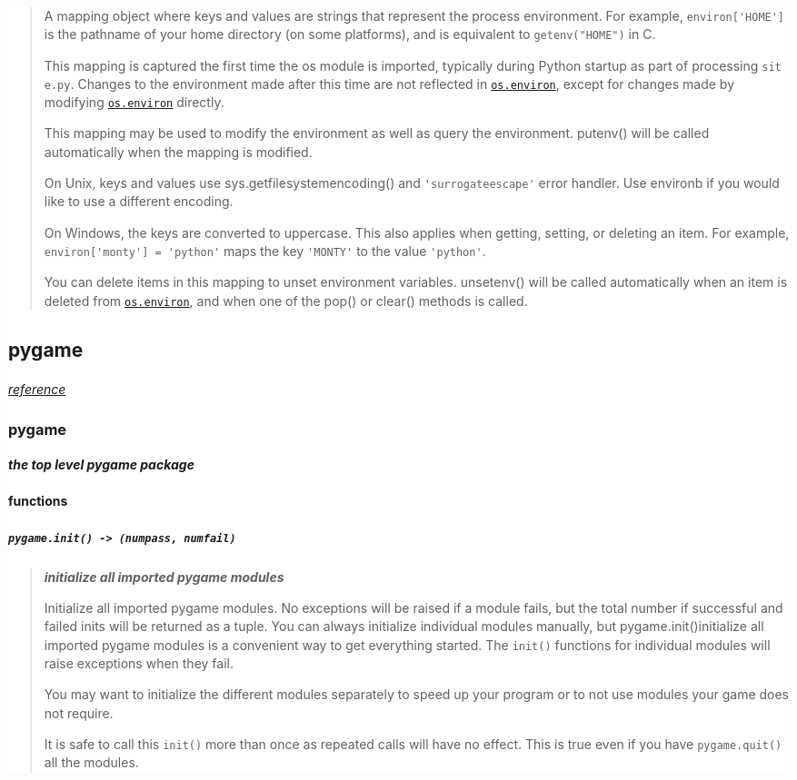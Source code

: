 > A mapping object where keys and values are strings that represent the process environment. For example, `environ['HOME']` is the pathname of your home directory (on some platforms), and is equivalent to `getenv("HOME")` in C.
> 
> This mapping is captured the first time the os module is imported, typically during Python startup as part of processing `site.py`. Changes to the environment made after this time are not reflected in [`os.environ`](#osenviron), except for changes made by modifying [`os.environ`](#osenviron) directly.
> 
> This mapping may be used to modify the environment as well as query the environment. putenv() will be called automatically when the mapping is modified.
> 
> On Unix, keys and values use sys.getfilesystemencoding() and `'surrogateescape'` error handler. Use environb if you would like to use a different encoding.
> 
> On Windows, the keys are converted to uppercase. This also applies when getting, setting, or deleting an item. For example, `environ['monty'] = 'python'` maps the key `'MONTY'` to the value `'python'`.
> 
> You can delete items in this mapping to unset environment variables. unsetenv() will be called automatically when an item is deleted from [`os.environ`](#osenviron), and when one of the pop() or clear() methods is called.


## pygame

[*reference*][pygame_ref]


### pygame

***the top level pygame package***


#### functions


##### `pygame.init() -> (numpass, numfail)`

> ***initialize all imported pygame modules***
> 
> Initialize all imported pygame modules. No exceptions will be raised if a module fails, but the total number if successful and failed inits will be returned as a tuple. You can always initialize individual modules manually, but pygame.init()initialize all imported pygame modules is a convenient way to get everything started. The `init()` functions for individual modules will raise exceptions when they fail.
> 
> You may want to initialize the different modules separately to speed up your program or to not use modules your game does not require.
> 
> It is safe to call this `init()` more than once as repeated calls will have no effect. This is true even if you have `pygame.quit()` all the modules.



[kiss]: https://giannisakritidis.com/blog/Why-I-Dont-Like-Kiss/ "Why KISS is bad"
[open_several_times_at_once]: https://stackoverflow.com/questions/14510634/is-it-safe-to-open-a-file-several-times-at-once-in-python "Is it safe to open a file several times at once in Python?"
[python_built-ins]: https://docs.python.org/3/library/functions.html "docs.python.org"
[pygame_ref]: https://www.pygame.org/docs/#reference "Pygame"